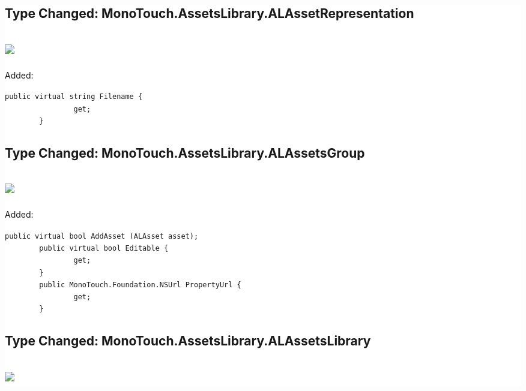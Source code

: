  <a name="Type_Changed:_MonoTouch.AssetsLibrary.ALAssetRepresentation" class="injected"></a>


## Type Changed: MonoTouch.AssetsLibrary.ALAssetRepresentation

 <a name="" class="injected"></a>


##  [ <span class="icon"><img src="from_4.2_to_5.0/Images/icon-trans.gif"></span>](http://ios.xamarin.com/Releases/MonoTouch_5/API-diff-from-4.2#)

Added:

```
public virtual string Filename {
                get;
        }
```

 <a name="Type_Changed:_MonoTouch.AssetsLibrary.ALAssetsGroup" class="injected"></a>


## Type Changed: MonoTouch.AssetsLibrary.ALAssetsGroup

 <a name="" class="injected"></a>


##  [ <span class="icon"><img src="from_4.2_to_5.0/Images/icon-trans.gif"></span>](http://ios.xamarin.com/Releases/MonoTouch_5/API-diff-from-4.2#)

Added:

```
public virtual bool AddAsset (ALAsset asset);
        public virtual bool Editable {
                get;
        }
        public MonoTouch.Foundation.NSUrl PropertyUrl {
                get;
        }
```

 <a name="Type_Changed:_MonoTouch.AssetsLibrary.ALAssetsLibrary" class="injected"></a>


## Type Changed: MonoTouch.AssetsLibrary.ALAssetsLibrary

 <a name="" class="injected"></a>


##  [ <span class="icon"><img src="from_4.2_to_5.0/Images/icon-trans.gif"></span>](http://ios.xamarin.com/Releases/MonoTouch_5/API-diff-from-4.2#)

